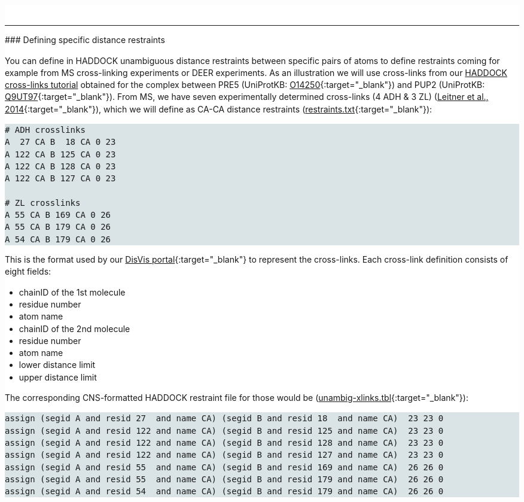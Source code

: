 <br>
<hr>
### Defining specific distance restraints

You can define in HADDOCK unambiguous distance restraints between specific pairs of atoms to define restraints coming for example from MS cross-linking experiments or DEER experiments. As an illustration we will use cross-links from our [HADDOCK cross-links tutorial](/education/HADDOCK24/HADDOCK24-Xlinks) obtained for the complex between PRE5 (UniProtKB: [O14250](https://www.uniprot.org/uniprot/O14250){:target="_blank"}) and PUP2 (UniProtKB: [Q9UT97](https://www.uniprot.org/uniprot/Q9UT97){:target="_blank"}). From MS, we have seven experimentally determined cross-links (4 ADH & 3 ZL) ([Leitner et al., 2014](https://doi.org/10.1073/pnas.1320298111){:target="_blank"}), which we will define as CA-CA distance restraints ([restraints.txt](/education/HADDOCK24/HADDOCK24-local-tutorial/restraints.txt){:target="_blank"}):

<pre style="background-color:#DAE4E7">
# ADH crosslinks
A  27 CA B  18 CA 0 23
A 122 CA B 125 CA 0 23
A 122 CA B 128 CA 0 23
A 122 CA B 127 CA 0 23

# ZL crosslinks
A 55 CA B 169 CA 0 26
A 55 CA B 179 CA 0 26
A 54 CA B 179 CA 0 26
</pre>

This is the format used by our [DisVis portal](https://wenmr.science.uu.nl/disvis){:target="_blank"} to represent the cross-links. Each cross-link definition consists of eight fields:

* chainID of the 1st molecule
* residue number
* atom name
* chainID of the 2nd molecule
* residue number
* atom name
* lower distance limit
* upper distance limit

The corresponding CNS-formatted HADDOCK restraint file for those would be ([unambig-xlinks.tbl](/education/HADDOCK24/HADDOCK24-local-tutorial/unambig-xlinks.tbl){:target="_blank"}):
<pre style="background-color:#DAE4E7">
assign (segid A and resid 27  and name CA) (segid B and resid 18  and name CA)  23 23 0
assign (segid A and resid 122 and name CA) (segid B and resid 125 and name CA)  23 23 0
assign (segid A and resid 122 and name CA) (segid B and resid 128 and name CA)  23 23 0
assign (segid A and resid 122 and name CA) (segid B and resid 127 and name CA)  23 23 0
assign (segid A and resid 55  and name CA) (segid B and resid 169 and name CA)  26 26 0
assign (segid A and resid 55  and name CA) (segid B and resid 179 and name CA)  26 26 0
assign (segid A and resid 54  and name CA) (segid B and resid 179 and name CA)  26 26 0
</pre>
